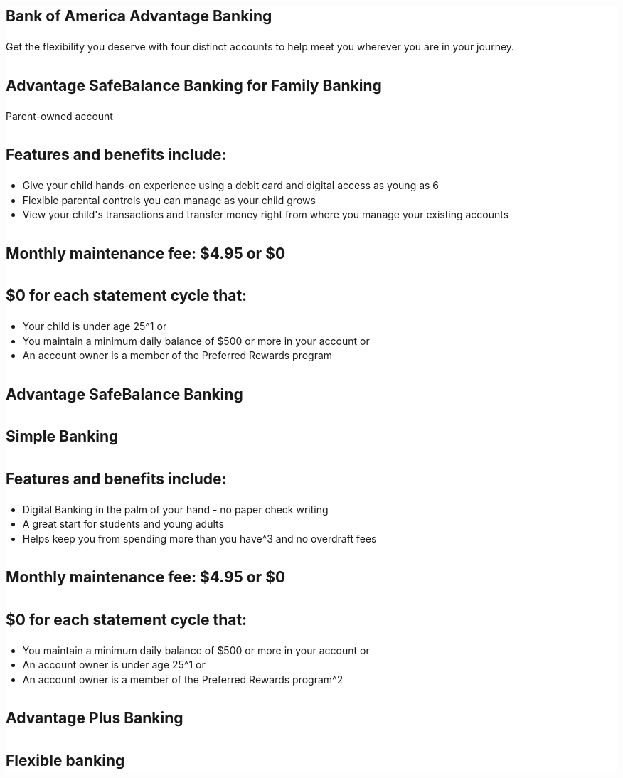 

## Bank of America Advantage Banking

Get the flexibility you deserve with four distinct accounts to help meet you wherever you are in your journey.

## Advantage SafeBalance Banking for Family Banking

Parent-owned account

## Features and benefits include:

- Give your child hands-on experience using a debit card and digital access as young as 6
- Flexible parental controls you can manage as your child grows
- View your child's transactions and transfer money right from where you manage your existing accounts

## Monthly maintenance fee: $4.95 or $0

## $0 for each statement cycle that:

- Your child is under age 25^1 or
- You maintain a minimum daily balance of $500 or more in your account or
- An account owner is a member of the Preferred Rewards program 

## Advantage SafeBalance Banking

## Simple Banking

## Features and benefits include:

- Digital Banking in the palm of your hand - no paper check writing
- A great start for students and young adults
- Helps keep you from spending more than you have^3 and no overdraft fees

## Monthly maintenance fee: $4.95 or $0

## $0 for each statement cycle that:

- You maintain a minimum daily balance of $500 or more in your account or
- An account owner is under age 25^1 or
- An account owner is a member of the Preferred Rewards program^2


## Advantage Plus Banking

## Flexible banking
